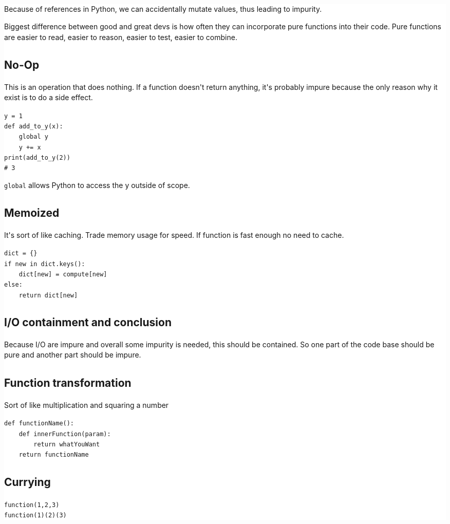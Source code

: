 Because of references in Python, we can accidentally mutate values, thus leading to impurity.

Biggest difference between good and great devs is how often they can incorporate pure functions into their code. Pure functions are easier to read, easier to reason, easier to test, easier to combine.

## No-Op

This is an operation that does nothing. If a function doesn't return anything, it's probably impure because the only reason why it exist is to do a side effect.

```
y = 1
def add_to_y(x):
	global y
	y += x
print(add_to_y(2))
# 3
```

`global` allows Python to access the y outside of scope.

## Memoized

It's sort of like caching. Trade memory usage for speed. If function is fast enough no need to cache.

```
dict = {}
if new in dict.keys():
	dict[new] = compute[new]
else:
	return dict[new]
```

## I/O containment and conclusion

Because I/O are impure and overall some impurity is needed, this should be contained. So one part of the code base should be pure and another part should be impure.

## Function transformation

Sort of like multiplication and squaring a number

```
def functionName():
	def innerFunction(param):
		return whatYouWant
	return functionName
```

## Currying

```
function(1,2,3)
function(1)(2)(3)
```
